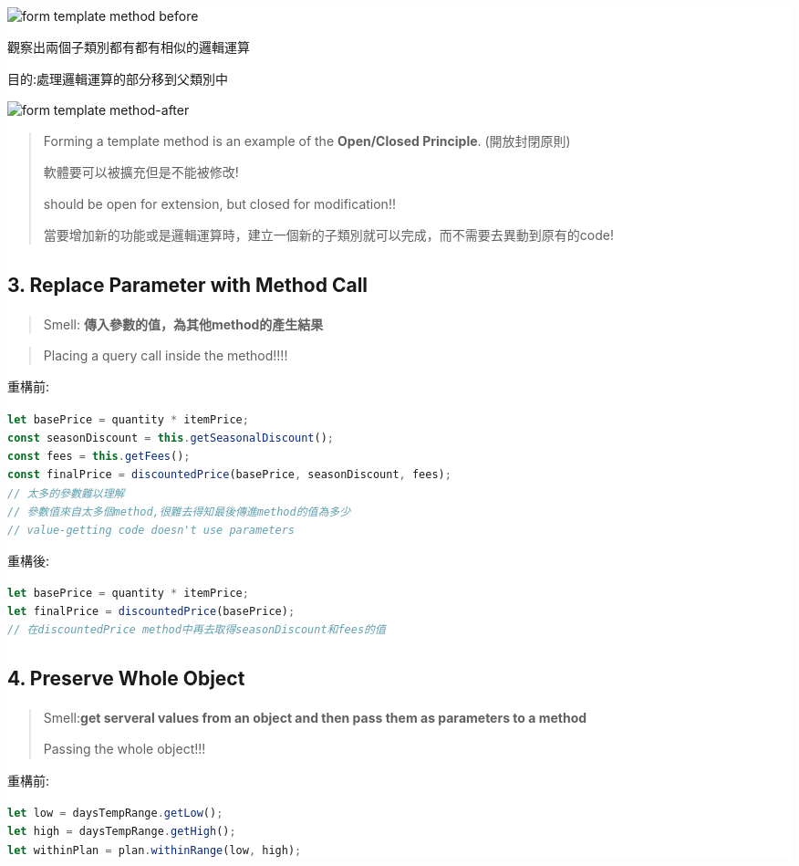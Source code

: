 ![form template method before](https://imgur.com/Cl0jnHG.jpg)

觀察出兩個子類別都有都有相似的邏輯運算



目的:處理邏輯運算的部分移到父類別中

![form template method-after](https://imgur.com/cti51tk.jpg)

> Forming a template method is an example of the **Open/Closed Principle**. (開放封閉原則)
>
> 軟體要可以被擴充但是不能被修改!
>
> should be open for extension, but closed for modification!!
>
> 當要增加新的功能或是邏輯運算時，建立一個新的子類別就可以完成，而不需要去異動到原有的code!



## 3. Replace Parameter with Method Call

> Smell: **傳入參數的值，為其他method的產生結果**

> Placing a query call inside the method!!!!

   重構前:

```typescript
let basePrice = quantity * itemPrice;
const seasonDiscount = this.getSeasonalDiscount();
const fees = this.getFees();
const finalPrice = discountedPrice(basePrice, seasonDiscount, fees);
// 太多的參數難以理解
// 參數值來自太多個method,很難去得知最後傳進method的值為多少
// value-getting code doesn't use parameters
```

重構後:

```javascript
let basePrice = quantity * itemPrice;
let finalPrice = discountedPrice(basePrice);
// 在discountedPrice method中再去取得seasonDiscount和fees的值
```



## 4. Preserve Whole Object

> Smell:**get serveral values from an object and then pass them as parameters to a method**
>
> Passing the whole object!!!



重構前:

```typescript
let low = daysTempRange.getLow();
let high = daysTempRange.getHigh();
let withinPlan = plan.withinRange(low, high);
```
